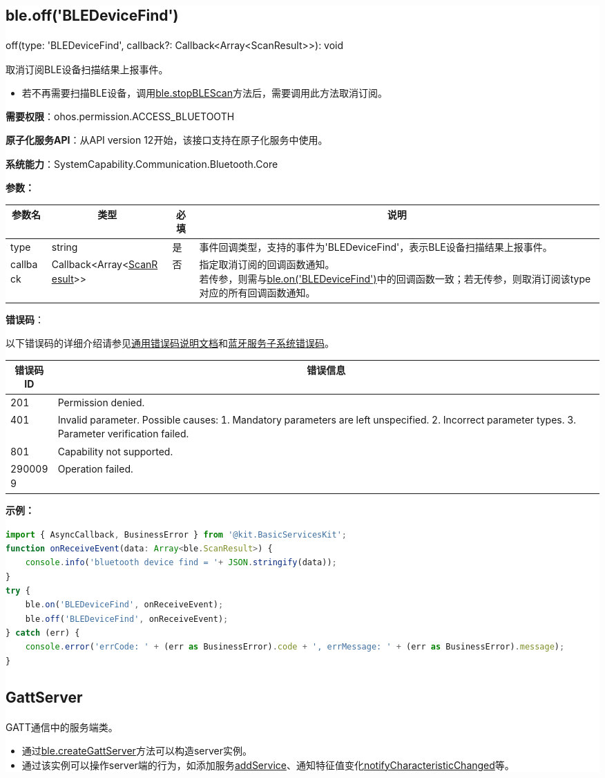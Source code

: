 
## ble.off('BLEDeviceFind')

off(type: 'BLEDeviceFind', callback?: Callback&lt;Array&lt;ScanResult&gt;&gt;): void

取消订阅BLE设备扫描结果上报事件。
- 若不再需要扫描BLE设备，调用[ble.stopBLEScan](#blestopblescan)方法后，需要调用此方法取消订阅。

**需要权限**：ohos.permission.ACCESS_BLUETOOTH

**原子化服务API**：从API version 12开始，该接口支持在原子化服务中使用。

**系统能力**：SystemCapability.Communication.Bluetooth.Core

**参数：**

| 参数名      | 类型                                       | 必填   | 说明                                       |
| -------- | ---------------------------------------- | ---- | ---------------------------------------- |
| type     | string                                   | 是    | 事件回调类型，支持的事件为'BLEDeviceFind'，表示BLE设备扫描结果上报事件。        |
| callback | Callback&lt;Array&lt;[ScanResult](#scanresult)&gt;&gt; | 否    | 指定取消订阅的回调函数通知。<br>若传参，则需与[ble.on('BLEDeviceFind')](#bleonbledevicefind)中的回调函数一致；若无传参，则取消订阅该type对应的所有回调函数通知。 |

**错误码**：

以下错误码的详细介绍请参见[通用错误码说明文档](../errorcode-universal.md)和[蓝牙服务子系统错误码](errorcode-bluetoothManager.md)。


| 错误码ID | 错误信息 |
| -------- | ---------------------------- |
|201 | Permission denied.                 |
|401 | Invalid parameter. Possible causes: 1. Mandatory parameters are left unspecified. 2. Incorrect parameter types. 3. Parameter verification failed.                 |
|801 | Capability not supported.          |
|2900099 | Operation failed.                        |

**示例：**

```js
import { AsyncCallback, BusinessError } from '@kit.BasicServicesKit';
function onReceiveEvent(data: Array<ble.ScanResult>) {
    console.info('bluetooth device find = '+ JSON.stringify(data));
}
try {
    ble.on('BLEDeviceFind', onReceiveEvent);
    ble.off('BLEDeviceFind', onReceiveEvent);
} catch (err) {
    console.error('errCode: ' + (err as BusinessError).code + ', errMessage: ' + (err as BusinessError).message);
}
```


## GattServer

GATT通信中的服务端类。
- 通过[ble.createGattServer](#blecreategattserver)方法可以构造server实例。
- 通过该实例可以操作server端的行为，如添加服务[addService](#addservice)、通知特征值变化[notifyCharacteristicChanged](#notifycharacteristicchanged)等。
